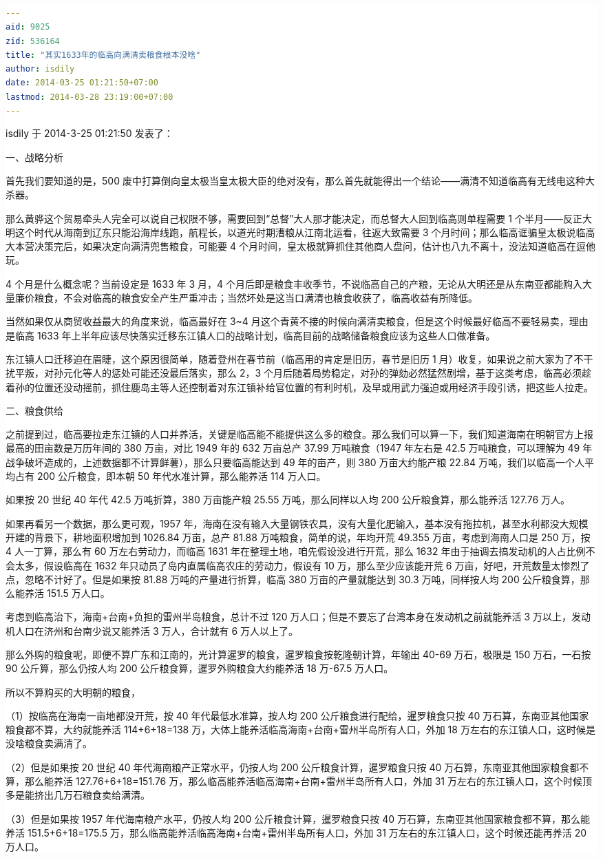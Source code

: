 ```yaml
---
aid: 9025
zid: 536164
title: "其实1633年的临高向满清卖粮食根本没啥"
author: isdily
date: 2014-03-25 01:21:50+07:00
lastmod: 2014-03-28 23:19:00+07:00
---
```


isdily 于 2014-3-25 01:21:50 发表了：

一、战略分析

首先我们要知道的是，500 废中打算倒向皇太极当皇太极大臣的绝对没有，那么首先就能得出一个结论——满清不知道临高有无线电这种大杀器。

那么黄骅这个贸易牵头人完全可以说自己权限不够，需要回到“总督”大人那才能决定，而总督大人回到临高则单程需要 1 个半月——反正大明这个时代从海南到辽东只能沿海岸线跑，航程长，以道光时期漕粮从江南北运看，往返大致需要 3 个月时间；那么临高诓骗皇太极说临高大本营决策完后，如果决定向满清兜售粮食，可能要 4 个月时间，皇太极就算抓住其他商人盘问，估计也八九不离十，没法知道临高在逗他玩。

4 个月是什么概念呢？当前设定是 1633 年 3 月，4 个月后即是粮食丰收季节，不说临高自己的产粮，无论从大明还是从东南亚都能购入大量廉价粮食，不会对临高的粮食安全产生严重冲击；当然坏处是这当口满清也粮食收获了，临高收益有所降低。

当然如果仅从商贸收益最大的角度来说，临高最好在 3~4 月这个青黄不接的时候向满清卖粮食，但是这个时候最好临高不要轻易卖，理由是临高 1633 年上半年应该尽快落实迁移东江镇人口的战略计划，临高目前的战略储备粮食应该为这些人口做准备。

东江镇人口迁移迫在眉睫，这个原因很简单，随着登州在春节前（临高用的肯定是旧历，春节是旧历 1 月）收复，如果说之前大家为了不干扰平叛，对孙元化等人的惩处可能还没最后落实，那么 2，3 个月后随着局势稳定，对孙的弹劾必然猛然剧增，基于这类考虑，临高必须趁着孙的位置还没动摇前，抓住鹿岛主等人还控制着对东江镇补给官位置的有利时机，及早或用武力强迫或用经济手段引诱，把这些人拉走。

二、粮食供给

之前提到过，临高要拉走东江镇的人口并养活，关键是临高能不能提供这么多的粮食。那么我们可以算一下，我们知道海南在明朝官方上报最高的田亩数是万历年间的 380 万亩，对比 1949 年的 632 万亩总产 37.99 万吨粮食（1947 年左右是 42.5 万吨粮食，可以理解为 49 年战争破坏造成的，上述数据都不计算鲜薯），那么只要临高能达到 49 年的亩产，则 380 万亩大约能产粮 22.84 万吨，我们以临高一个人平均占有 200 公斤粮食，即本朝 50 年代水准计算，那么能养活 114 万人口。

如果按 20 世纪 40 年代 42.5 万吨折算，380 万亩能产粮 25.55 万吨，那么同样以人均 200 公斤粮食算，那么能养活 127.76 万人。

如果再看另一个数据，那么更可观，1957 年，海南在没有输入大量钢铁农具，没有大量化肥输入，基本没有拖拉机，甚至水利都没大规模开建的背景下，耕地面积增加到 1026.84 万亩，总产 81.88 万吨粮食，简单的说，年均开荒 49.355 万亩，考虑到海南人口是 250 万，按 4 人一丁算，那么有 60 万左右劳动力，而临高 1631 年在整理土地，咱先假设没进行开荒，那么 1632 年由于抽调去搞发动机的人占比例不会太多，假设临高在 1632 年只动员了岛内直属临高农庄的劳动力，假设有 10 万，那么至少应该能开荒 6 万亩，好吧，开荒数量太惨烈了点，忽略不计好了。但是如果按 81.88 万吨的产量进行折算，临高 380 万亩的产量就能达到 30.3 万吨，同样按人均 200 公斤粮食算，那么能养活 151.5 万人口。

考虑到临高治下，海南+台南+负担的雷州半岛粮食，总计不过 120 万人口；但是不要忘了台湾本身在发动机之前就能养活 3 万以上，发动机人口在济州和台南少说又能养活 3 万人，合计就有 6 万人以上了。

那么外购的粮食呢，即便不算广东和江南的，光计算暹罗的粮食，暹罗粮食按乾隆朝计算，年输出 40-69 万石，极限是 150 万石，一石按 90 公斤算，那么仍按人均 200 公斤粮食算，暹罗外购粮食大约能养活 18 万-67.5 万人口。

所以不算购买的大明朝的粮食，

（1）按临高在海南一亩地都没开荒，按 40 年代最低水准算，按人均 200 公斤粮食进行配给，暹罗粮食只按 40 万石算，东南亚其他国家粮食都不算，大约就能养活 114+6+18=138 万，大体上能养活临高海南+台南+雷州半岛所有人口，外加 18 万左右的东江镇人口，这时候是没啥粮食卖满清了。

（2）但是如果按 20 世纪 40 年代海南粮产正常水平，仍按人均 200 公斤粮食计算，暹罗粮食只按 40 万石算，东南亚其他国家粮食都不算，那么能养活 127.76+6+18=151.76 万，那么临高能养活临高海南+台南+雷州半岛所有人口，外加 31 万左右的东江镇人口，这个时候顶多是能挤出几万石粮食卖给满清。

（3）但是如果按 1957 年代海南粮产水平，仍按人均 200 公斤粮食计算，暹罗粮食只按 40 万石算，东南亚其他国家粮食都不算，那么能养活 151.5+6+18=175.5 万，那么临高能养活临高海南+台南+雷州半岛所有人口，外加 31 万左右的东江镇人口，这个时候还能再养活 20 万人口。

